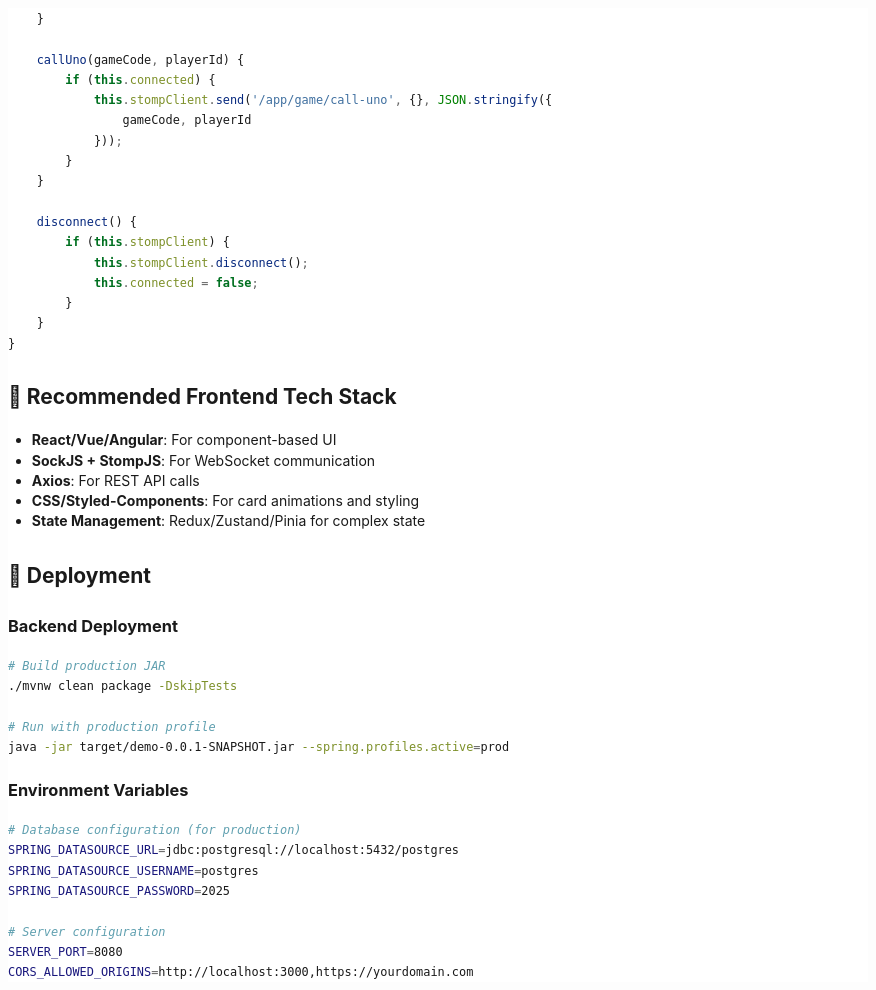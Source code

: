 ```javascript
    }

    callUno(gameCode, playerId) {
        if (this.connected) {
            this.stompClient.send('/app/game/call-uno', {}, JSON.stringify({
                gameCode, playerId
            }));
        }
    }

    disconnect() {
        if (this.stompClient) {
            this.stompClient.disconnect();
            this.connected = false;
        }
    }
}
```

## 🎯 Recommended Frontend Tech Stack

- **React/Vue/Angular**: For component-based UI
- **SockJS + StompJS**: For WebSocket communication
- **Axios**: For REST API calls
- **CSS/Styled-Components**: For card animations and styling
- **State Management**: Redux/Zustand/Pinia for complex state

## 🚀 Deployment

### Backend Deployment
```bash
# Build production JAR
./mvnw clean package -DskipTests

# Run with production profile
java -jar target/demo-0.0.1-SNAPSHOT.jar --spring.profiles.active=prod
```

### Environment Variables
```bash
# Database configuration (for production)
SPRING_DATASOURCE_URL=jdbc:postgresql://localhost:5432/postgres
SPRING_DATASOURCE_USERNAME=postgres
SPRING_DATASOURCE_PASSWORD=2025

# Server configuration
SERVER_PORT=8080
CORS_ALLOWED_ORIGINS=http://localhost:3000,https://yourdomain.com
```
